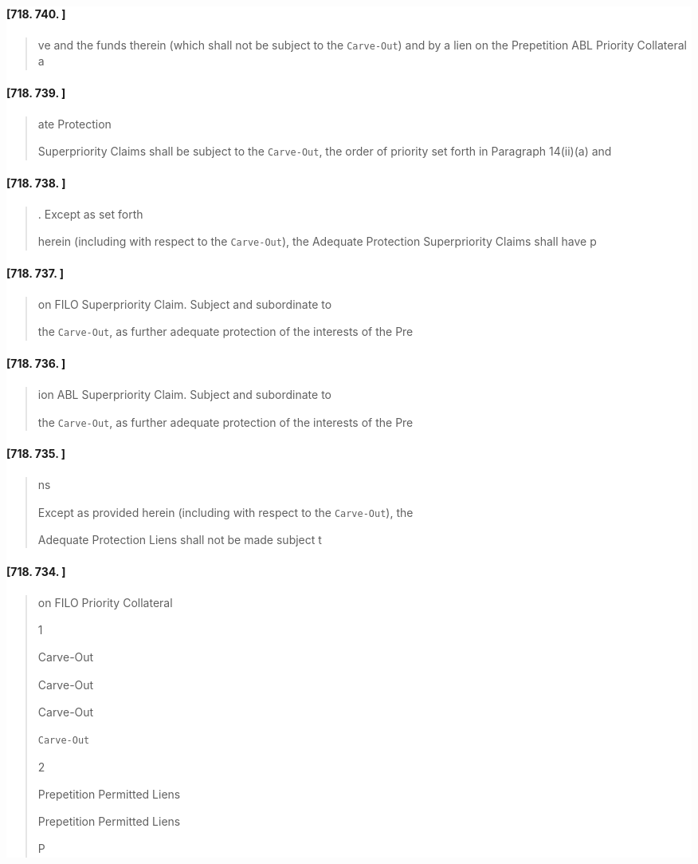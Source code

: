 #### [718. 740. ]
> ve and the funds therein \(which shall not be subject to the `Carve-Out`\) and by a lien on the Prepetition ABL Priority Collateral a

#### [718. 739. ]
> ate Protection
> 
> Superpriority Claims shall be subject to the `Carve-Out`, the order of priority set forth in Paragraph 14\(ii\)\(a\) and

#### [718. 738. ]
> . Except as set forth
> 
> herein \(including with respect to the `Carve-Out`\), the Adequate Protection Superpriority Claims shall have p

#### [718. 737. ]
> on FILO Superpriority Claim. Subject and subordinate to
> 
> the `Carve-Out`, as further adequate protection of the interests of the Pre

#### [718. 736. ]
> ion ABL Superpriority Claim. Subject and subordinate to
> 
> the `Carve-Out`, as further adequate protection of the interests of the Pre

#### [718. 735. ]
> ns
> 
> Except as provided herein \(including with respect to the `Carve-Out`\), the
> 
> Adequate Protection Liens shall not be made subject t

#### [718. 734. ]
> on FILO Priority Collateral
> 
> 1
> 
> Carve-Out
> 
> Carve-Out
> 
> Carve-Out
> 
> `Carve-Out`
> 
> 2
> 
> Prepetition Permitted Liens
> 
> Prepetition Permitted Liens
> 
> P

